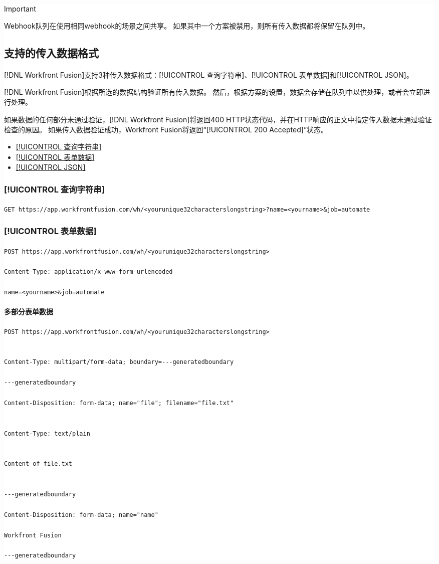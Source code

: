>[!IMPORTANT]
>
>Webhook队列在使用相同webhook的场景之间共享。 如果其中一个方案被禁用，则所有传入数据都将保留在队列中。

## 支持的传入数据格式

[!DNL Workfront Fusion]支持3种传入数据格式：[!UICONTROL 查询字符串]、[!UICONTROL 表单数据]和[!UICONTROL JSON]。

[!DNL Workfront Fusion]根据所选的数据结构验证所有传入数据。 然后，根据方案的设置，数据会存储在队列中以供处理，或者会立即进行处理。

如果数据的任何部分未通过验证，[!DNL Workfront Fusion]将返回400 HTTP状态代码，并在HTTP响应的正文中指定传入数据未通过验证检查的原因。 如果传入数据验证成功，Workfront Fusion将返回“[!UICONTROL 200 Accepted]”状态。

* [[!UICONTROL 查询字符串]](#query-string)
* [[!UICONTROL 表单数据]](#form-data)
* [[!UICONTROL JSON]](#json)

### [!UICONTROL 查询字符串]

```
GET https://app.workfrontfusion.com/wh/<yourunique32characterslongstring>?name=<yourname>&job=automate
```

### [!UICONTROL 表单数据]

```
POST https://app.workfrontfusion.com/wh/<yourunique32characterslongstring>

Content-Type: application/x-www-form-urlencoded

name=<yourname>&job=automate
```

#### 多部分表单数据

```
POST https://app.workfrontfusion.com/wh/<yourunique32characterslongstring>


Content-Type: multipart/form-data; boundary=---generatedboundary

---generatedboundary

Content-Disposition: form-data; name="file"; filename="file.txt"


Content-Type: text/plain


Content of file.txt


---generatedboundary

Content-Disposition: form-data; name="name"

Workfront Fusion

---generatedboundary
```
